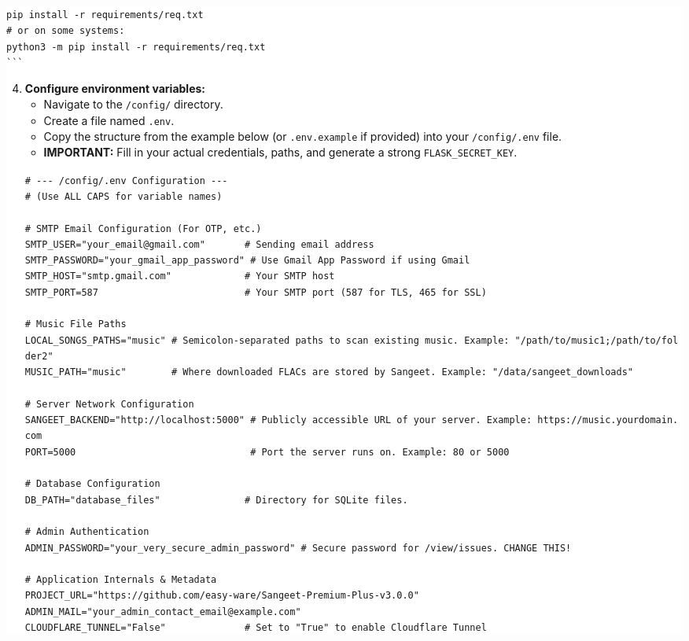     pip install -r requirements/req.txt
    # or on some systems:
    python3 -m pip install -r requirements/req.txt
    ```

4.  **Configure environment variables:**
    *   Navigate to the `/config/` directory.
    *   Create a file named `.env`.
    *   Copy the structure from the example below (or `.env.example` if provided) into your `/config/.env` file.
    *   **IMPORTANT:** Fill in your actual credentials, paths, and generate a strong `FLASK_SECRET_KEY`.
    ```dotenv
    # --- /config/.env Configuration ---
    # (Use ALL CAPS for variable names)

    # SMTP Email Configuration (For OTP, etc.)
    SMTP_USER="your_email@gmail.com"       # Sending email address
    SMTP_PASSWORD="your_gmail_app_password" # Use Gmail App Password if using Gmail
    SMTP_HOST="smtp.gmail.com"             # Your SMTP host
    SMTP_PORT=587                          # Your SMTP port (587 for TLS, 465 for SSL)

    # Music File Paths
    LOCAL_SONGS_PATHS="music" # Semicolon-separated paths to scan existing music. Example: "/path/to/music1;/path/to/folder2"
    MUSIC_PATH="music"        # Where downloaded FLACs are stored by Sangeet. Example: "/data/sangeet_downloads"

    # Server Network Configuration
    SANGEET_BACKEND="http://localhost:5000" # Publicly accessible URL of your server. Example: https://music.yourdomain.com
    PORT=5000                               # Port the server runs on. Example: 80 or 5000

    # Database Configuration
    DB_PATH="database_files"               # Directory for SQLite files.

    # Admin Authentication
    ADMIN_PASSWORD="your_very_secure_admin_password" # Secure password for /view/issues. CHANGE THIS!

    # Application Internals & Metadata
    PROJECT_URL="https://github.com/easy-ware/Sangeet-Premium-Plus-v3.0.0"
    ADMIN_MAIL="your_admin_contact_email@example.com"
    CLOUDFLARE_TUNNEL="False"              # Set to "True" to enable Cloudflare Tunnel
